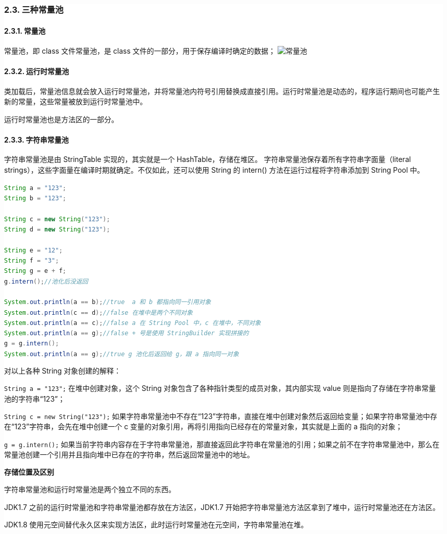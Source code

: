 ### 2.3. 三种常量池

#### 2.3.1. 常量池

常量池，即 class 文件常量池，是 class 文件的一部分，用于保存编译时确定的数据；
![常量池](https://raw.githubusercontent.com/zgshen/code-note/master/doc/images/constant.png)

#### 2.3.2. 运行时常量池

类加载后，常量池信息就会放入运行时常量池，并将常量池内符号引用替换成直接引用。运行时常量池是动态的，程序运行期间也可能产生新的常量，这些常量被放到运行时常量池中。

运行时常量池也是方法区的一部分。

#### 2.3.3. 字符串常量池

字符串常量池是由 StringTable 实现的，其实就是一个 HashTable，存储在堆区。
字符串常量池保存着所有字符串字面量（literal strings），这些字面量在编译时期就确定。不仅如此，还可以使用 String 的 intern() 方法在运行过程将字符串添加到 String Pool 中。

```Java
String a = "123";
String b = "123";

String c = new String("123");
String d = new String("123");

String e = "12";
String f = "3";
String g = e + f;
g.intern();//池化后没返回

System.out.println(a == b);//true  a 和 b 都指向同一引用对象
System.out.println(c == d);//false 在堆中是两个不同对象
System.out.println(a == c);//false a 在 String Pool 中，c 在堆中，不同对象
System.out.println(a == g);//false + 号是使用 StringBuilder 实现拼接的
g = g.intern();
System.out.println(a == g);//true g 池化后返回给 g，跟 a 指向同一对象
```

对以上各种 String 对象创建的解释：

`String a = "123";`  在堆中创建对象，这个 String 对象包含了各种指针类型的成员对象，其内部实现 value 则是指向了存储在字符串常量池的字符串“123”；

`String c = new String("123");`  如果字符串常量池中不存在“123”字符串，直接在堆中创建对象然后返回给变量；如果字符串常量池中存在“123”字符串，会先在堆中创建一个 c 变量的对象引用，再将引用指向已经存在的常量对象，其实就是上面的 a 指向的对象；

`g = g.intern();` 如果当前字符串内容存在于字符串常量池，那直接返回此字符串在常量池的引用；如果之前不在字符串常量池中，那么在常量池创建一个引用并且指向堆中已存在的字符串，然后返回常量池中的地址。

**存储位置及区别** 

字符串常量池和运行时常量池是两个独立不同的东西。  

JDK1.7 之前的运行时常量池和字符串常量池都存放在方法区，JDK1.7 开始把字符串常量池方法区拿到了堆中，运行时常量池还在方法区。  

JDK1.8 使用元空间替代永久区来实现方法区，此时运行时常量池在元空间，字符串常量池在堆。
